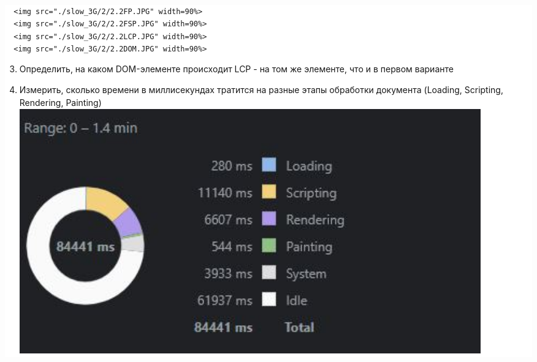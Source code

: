       <img src="./slow_3G/2/2.2FP.JPG" width=90%>
      <img src="./slow_3G/2/2.2FSP.JPG" width=90%>
      <img src="./slow_3G/2/2.2LCP.JPG" width=90%>
      <img src="./slow_3G/2/2.2DOM.JPG" width=90%>

3) Определить, на каком DOM-элементе происходит LCP - на том же элементе, что и в первом варианте

4) Измерить, сколько времени в миллисекундах тратится на разные этапы обработки документа (Loading, Scripting, Rendering, Painting)
   <img src="./slow_3G/2/2.4g.JPG" width=90%>
